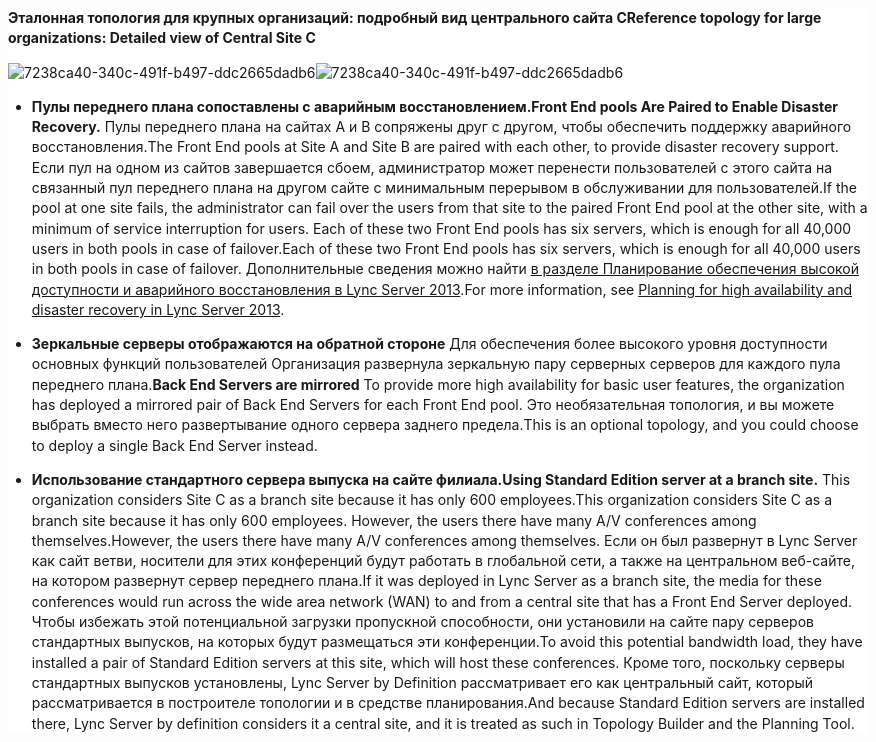 <span data-ttu-id="9b4cc-119">**Эталонная топология для крупных организаций: подробный вид центрального сайта C**</span><span class="sxs-lookup"><span data-stu-id="9b4cc-119">**Reference topology for large organizations: Detailed view of Central Site C**</span></span>

<span data-ttu-id="9b4cc-120">![7238ca40-340c-491f-b497-ddc2665dadb6](images/Gg398797.7238ca40-340c-491f-b497-ddc2665dadb6(OCS.15).jpg "7238ca40-340c-491f-b497-ddc2665dadb6")</span><span class="sxs-lookup"><span data-stu-id="9b4cc-120">![7238ca40-340c-491f-b497-ddc2665dadb6](images/Gg398797.7238ca40-340c-491f-b497-ddc2665dadb6(OCS.15).jpg "7238ca40-340c-491f-b497-ddc2665dadb6")</span></span>

  - <span data-ttu-id="9b4cc-121">**Пулы переднего плана сопоставлены с аварийным восстановлением.**</span><span class="sxs-lookup"><span data-stu-id="9b4cc-121">**Front End pools Are Paired to Enable Disaster Recovery.**</span></span>   <span data-ttu-id="9b4cc-122">Пулы переднего плана на сайтах A и B сопряжены друг с другом, чтобы обеспечить поддержку аварийного восстановления.</span><span class="sxs-lookup"><span data-stu-id="9b4cc-122">The Front End pools at Site A and Site B are paired with each other, to provide disaster recovery support.</span></span> <span data-ttu-id="9b4cc-123">Если пул на одном из сайтов завершается сбоем, администратор может перенести пользователей с этого сайта на связанный пул переднего плана на другом сайте с минимальным перерывом в обслуживании для пользователей.</span><span class="sxs-lookup"><span data-stu-id="9b4cc-123">If the pool at one site fails, the administrator can fail over the users from that site to the paired Front End pool at the other site, with a minimum of service interruption for users.</span></span> <span data-ttu-id="9b4cc-124">Each of these two Front End pools has six servers, which is enough for all 40,000 users in both pools in case of failover.</span><span class="sxs-lookup"><span data-stu-id="9b4cc-124">Each of these two Front End pools has six servers, which is enough for all 40,000 users in both pools in case of failover.</span></span> <span data-ttu-id="9b4cc-125">Дополнительные сведения можно найти [в разделе Планирование обеспечения высокой доступности и аварийного восстановления в Lync Server 2013](lync-server-2013-planning-for-high-availability-and-disaster-recovery.md).</span><span class="sxs-lookup"><span data-stu-id="9b4cc-125">For more information, see [Planning for high availability and disaster recovery in Lync Server 2013](lync-server-2013-planning-for-high-availability-and-disaster-recovery.md).</span></span>

  - <span data-ttu-id="9b4cc-126">**Зеркальные серверы отображаются на обратной стороне**   Для обеспечения более высокого уровня доступности основных функций пользователей Организация развернула зеркальную пару серверных серверов для каждого пула переднего плана.</span><span class="sxs-lookup"><span data-stu-id="9b4cc-126">**Back End Servers are mirrored**   To provide more high availability for basic user features, the organization has deployed a mirrored pair of Back End Servers for each Front End pool.</span></span> <span data-ttu-id="9b4cc-127">Это необязательная топология, и вы можете выбрать вместо него развертывание одного сервера заднего предела.</span><span class="sxs-lookup"><span data-stu-id="9b4cc-127">This is an optional topology, and you could choose to deploy a single Back End Server instead.</span></span>

  - <span data-ttu-id="9b4cc-128">**Использование стандартного сервера выпуска на сайте филиала.**</span><span class="sxs-lookup"><span data-stu-id="9b4cc-128">**Using Standard Edition server at a branch site.**</span></span>   <span data-ttu-id="9b4cc-129">This organization considers Site C as a branch site because it has only 600 employees.</span><span class="sxs-lookup"><span data-stu-id="9b4cc-129">This organization considers Site C as a branch site because it has only 600 employees.</span></span> <span data-ttu-id="9b4cc-130">However, the users there have many A/V conferences among themselves.</span><span class="sxs-lookup"><span data-stu-id="9b4cc-130">However, the users there have many A/V conferences among themselves.</span></span> <span data-ttu-id="9b4cc-131">Если он был развернут в Lync Server как сайт ветви, носители для этих конференций будут работать в глобальной сети, а также на центральном веб-сайте, на котором развернут сервер переднего плана.</span><span class="sxs-lookup"><span data-stu-id="9b4cc-131">If it was deployed in Lync Server as a branch site, the media for these conferences would run across the wide area network (WAN) to and from a central site that has a Front End Server deployed.</span></span> <span data-ttu-id="9b4cc-132">Чтобы избежать этой потенциальной загрузки пропускной способности, они установили на сайте пару серверов стандартных выпусков, на которых будут размещаться эти конференции.</span><span class="sxs-lookup"><span data-stu-id="9b4cc-132">To avoid this potential bandwidth load, they have installed a pair of Standard Edition servers at this site, which will host these conferences.</span></span> <span data-ttu-id="9b4cc-133">Кроме того, поскольку серверы стандартных выпусков установлены, Lync Server by Definition рассматривает его как центральный сайт, который рассматривается в построителе топологии и в средстве планирования.</span><span class="sxs-lookup"><span data-stu-id="9b4cc-133">And because Standard Edition servers are installed there, Lync Server by definition considers it a central site, and it is treated as such in Topology Builder and the Planning Tool.</span></span>
    